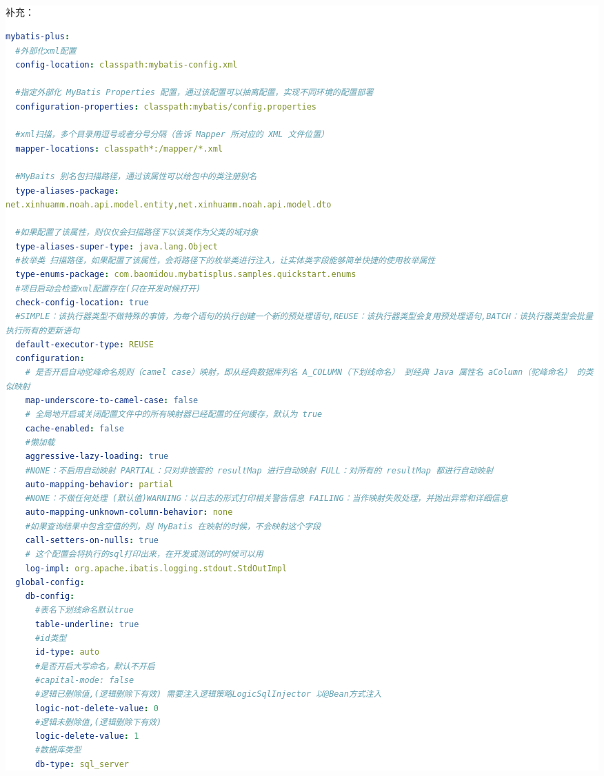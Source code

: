 补充：
```yml
mybatis-plus:
  #外部化xml配置
  config-location: classpath:mybatis-config.xml
  
  #指定外部化 MyBatis Properties 配置，通过该配置可以抽离配置，实现不同环境的配置部署
  configuration-properties: classpath:mybatis/config.properties
  
  #xml扫描，多个目录用逗号或者分号分隔（告诉 Mapper 所对应的 XML 文件位置）
  mapper-locations: classpath*:/mapper/*.xml
  
  #MyBaits 别名包扫描路径，通过该属性可以给包中的类注册别名
  type-aliases-package: 
net.xinhuamm.noah.api.model.entity,net.xinhuamm.noah.api.model.dto
  
  #如果配置了该属性，则仅仅会扫描路径下以该类作为父类的域对象
  type-aliases-super-type: java.lang.Object
  #枚举类 扫描路径，如果配置了该属性，会将路径下的枚举类进行注入，让实体类字段能够简单快捷的使用枚举属性
  type-enums-package: com.baomidou.mybatisplus.samples.quickstart.enums
  #项目启动会检查xml配置存在(只在开发时候打开)
  check-config-location: true
  #SIMPLE：该执行器类型不做特殊的事情，为每个语句的执行创建一个新的预处理语句,REUSE：该执行器类型会复用预处理语句,BATCH：该执行器类型会批量执行所有的更新语句
  default-executor-type: REUSE
  configuration:
    # 是否开启自动驼峰命名规则（camel case）映射，即从经典数据库列名 A_COLUMN（下划线命名） 到经典 Java 属性名 aColumn（驼峰命名） 的类似映射
    map-underscore-to-camel-case: false
    # 全局地开启或关闭配置文件中的所有映射器已经配置的任何缓存，默认为 true
    cache-enabled: false
    #懒加载
    aggressive-lazy-loading: true
    #NONE：不启用自动映射 PARTIAL：只对非嵌套的 resultMap 进行自动映射 FULL：对所有的 resultMap 都进行自动映射
    auto-mapping-behavior: partial
    #NONE：不做任何处理 (默认值)WARNING：以日志的形式打印相关警告信息 FAILING：当作映射失败处理，并抛出异常和详细信息
    auto-mapping-unknown-column-behavior: none
    #如果查询结果中包含空值的列，则 MyBatis 在映射的时候，不会映射这个字段
    call-setters-on-nulls: true
    # 这个配置会将执行的sql打印出来，在开发或测试的时候可以用
    log-impl: org.apache.ibatis.logging.stdout.StdOutImpl
  global-config:
    db-config:
      #表名下划线命名默认true
      table-underline: true
      #id类型
      id-type: auto
      #是否开启大写命名，默认不开启
      #capital-mode: false
      #逻辑已删除值,(逻辑删除下有效) 需要注入逻辑策略LogicSqlInjector 以@Bean方式注入
      logic-not-delete-value: 0
      #逻辑未删除值,(逻辑删除下有效)
      logic-delete-value: 1
      #数据库类型
      db-type: sql_server
```

